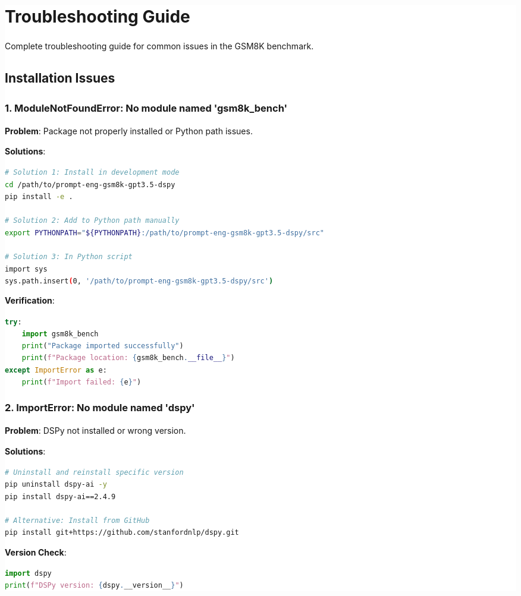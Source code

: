 # Troubleshooting Guide

Complete troubleshooting guide for common issues in the GSM8K benchmark.

## Installation Issues

### 1. ModuleNotFoundError: No module named 'gsm8k_bench'

**Problem**: Package not properly installed or Python path issues.

**Solutions**:

```bash
# Solution 1: Install in development mode
cd /path/to/prompt-eng-gsm8k-gpt3.5-dspy
pip install -e .

# Solution 2: Add to Python path manually
export PYTHONPATH="${PYTHONPATH}:/path/to/prompt-eng-gsm8k-gpt3.5-dspy/src"

# Solution 3: In Python script
import sys
sys.path.insert(0, '/path/to/prompt-eng-gsm8k-gpt3.5-dspy/src')
```

**Verification**:
```python
try:
    import gsm8k_bench
    print("Package imported successfully")
    print(f"Package location: {gsm8k_bench.__file__}")
except ImportError as e:
    print(f"Import failed: {e}")
```

### 2. ImportError: No module named 'dspy'

**Problem**: DSPy not installed or wrong version.

**Solutions**:
```bash
# Uninstall and reinstall specific version
pip uninstall dspy-ai -y
pip install dspy-ai==2.4.9

# Alternative: Install from GitHub
pip install git+https://github.com/stanfordnlp/dspy.git
```

**Version Check**:
```python
import dspy
print(f"DSPy version: {dspy.__version__}")
```

